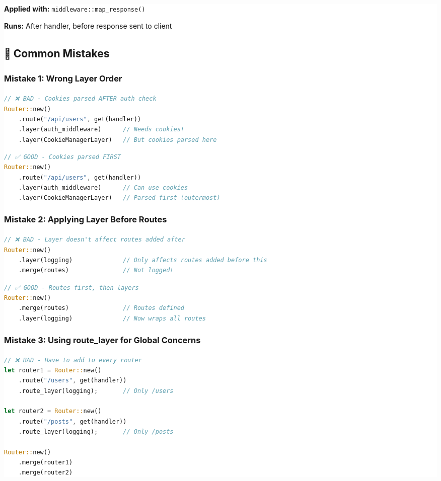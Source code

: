 **Applied with:** `middleware::map_response()`

**Runs:** After handler, before response sent to client

## 🚨 Common Mistakes

### Mistake 1: Wrong Layer Order

```rust
// ❌ BAD - Cookies parsed AFTER auth check
Router::new()
    .route("/api/users", get(handler))
    .layer(auth_middleware)      // Needs cookies!
    .layer(CookieManagerLayer)   // But cookies parsed here
```

```rust
// ✅ GOOD - Cookies parsed FIRST
Router::new()
    .route("/api/users", get(handler))
    .layer(auth_middleware)      // Can use cookies
    .layer(CookieManagerLayer)   // Parsed first (outermost)
```

### Mistake 2: Applying Layer Before Routes

```rust
// ❌ BAD - Layer doesn't affect routes added after
Router::new()
    .layer(logging)              // Only affects routes added before this
    .merge(routes)               // Not logged!
```

```rust
// ✅ GOOD - Routes first, then layers
Router::new()
    .merge(routes)               // Routes defined
    .layer(logging)              // Now wraps all routes
```

### Mistake 3: Using route_layer for Global Concerns

```rust
// ❌ BAD - Have to add to every router
let router1 = Router::new()
    .route("/users", get(handler))
    .route_layer(logging);       // Only /users

let router2 = Router::new()
    .route("/posts", get(handler))
    .route_layer(logging);       // Only /posts

Router::new()
    .merge(router1)
    .merge(router2)
```
